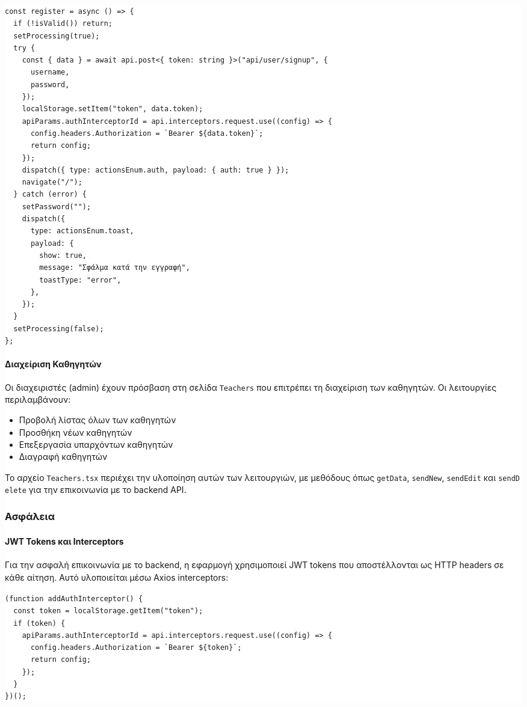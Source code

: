 ```tsx
const register = async () => {
  if (!isValid()) return;
  setProcessing(true);
  try {
    const { data } = await api.post<{ token: string }>("api/user/signup", {
      username,
      password,
    });
    localStorage.setItem("token", data.token);
    apiParams.authInterceptorId = api.interceptors.request.use((config) => {
      config.headers.Authorization = `Bearer ${data.token}`;
      return config;
    });
    dispatch({ type: actionsEnum.auth, payload: { auth: true } });
    navigate("/");
  } catch (error) {
    setPassword("");
    dispatch({
      type: actionsEnum.toast,
      payload: {
        show: true,
        message: "Σφάλμα κατά την εγγραφή",
        toastType: "error",
      },
    });
  }
  setProcessing(false);
};
```

#### Διαχείριση Καθηγητών

Οι διαχειριστές (admin) έχουν πρόσβαση στη σελίδα `Teachers` που επιτρέπει τη διαχείριση των καθηγητών. Οι λειτουργίες περιλαμβάνουν:

- Προβολή λίστας όλων των καθηγητών
- Προσθήκη νέων καθηγητών
- Επεξεργασία υπαρχόντων καθηγητών
- Διαγραφή καθηγητών

Το αρχείο `Teachers.tsx` περιέχει την υλοποίηση αυτών των λειτουργιών, με μεθόδους όπως `getData`, `sendNew`, `sendEdit` και `sendDelete` για την επικοινωνία με το backend API.

### Ασφάλεια

#### JWT Tokens και Interceptors

Για την ασφαλή επικοινωνία με το backend, η εφαρμογή χρησιμοποιεί JWT tokens που αποστέλλονται ως HTTP headers σε κάθε αίτηση. Αυτό υλοποιείται μέσω Axios interceptors:

```tsx
(function addAuthInterceptor() {
  const token = localStorage.getItem("token");
  if (token) {
    apiParams.authInterceptorId = api.interceptors.request.use((config) => {
      config.headers.Authorization = `Bearer ${token}`;
      return config;
    });
  }
})();
```
